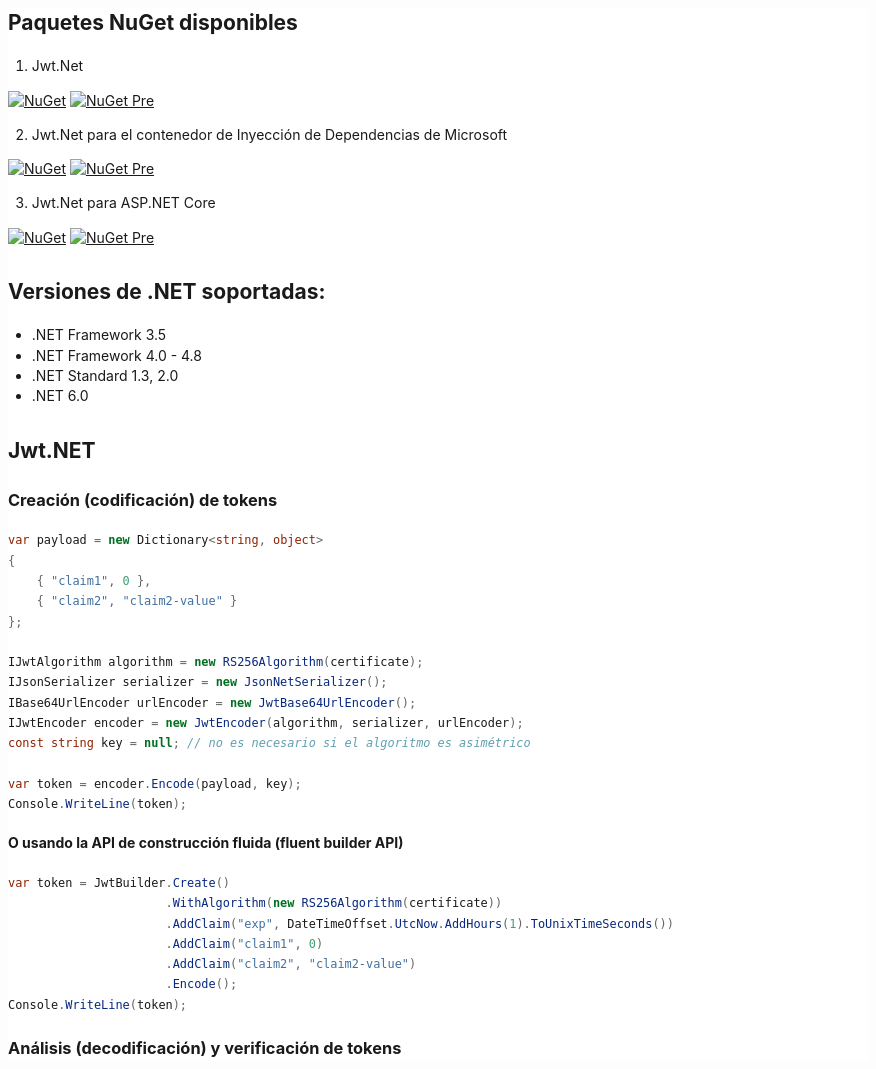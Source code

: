 ## Paquetes NuGet disponibles

1.  Jwt.Net

[![NuGet](https://img.shields.io/nuget/v/JWT.svg)](https://www.nuget.org/packages/JWT)
[![NuGet Pre](https://img.shields.io/nuget/vpre/JWT.svg)](https://www.nuget.org/packages/JWT)

2. Jwt.Net para el contenedor de Inyección de Dependencias de Microsoft

[![NuGet](https://img.shields.io/nuget/v/JWT.Extensions.DependencyInjection.svg)](https://www.nuget.org/packages/JWT.Extensions.DependencyInjection)
[![NuGet Pre](https://img.shields.io/nuget/vpre/JWT.Extensions.DependencyInjection.svg)](https://www.nuget.org/packages/JWT.Extensions.DependencyInjection)

3. Jwt.Net para ASP.NET Core

[![NuGet](https://img.shields.io/nuget/v/JWT.Extensions.AspNetCore.svg)](https://www.nuget.org/packages/JWT.Extensions.AspNetCore)
[![NuGet Pre](https://img.shields.io/nuget/vpre/JWT.Extensions.AspNetCore.svg)](https://www.nuget.org/packages/JWT.Extensions.AspNetCore)

## Versiones de .NET soportadas:

- .NET Framework 3.5
- .NET Framework 4.0 - 4.8
- .NET Standard 1.3, 2.0
- .NET 6.0

## Jwt.NET

### Creación (codificación) de tokens

```c#
var payload = new Dictionary<string, object>
{
    { "claim1", 0 },
    { "claim2", "claim2-value" }
};

IJwtAlgorithm algorithm = new RS256Algorithm(certificate);
IJsonSerializer serializer = new JsonNetSerializer();
IBase64UrlEncoder urlEncoder = new JwtBase64UrlEncoder();
IJwtEncoder encoder = new JwtEncoder(algorithm, serializer, urlEncoder);
const string key = null; // no es necesario si el algoritmo es asimétrico

var token = encoder.Encode(payload, key);
Console.WriteLine(token);
```

#### O usando la API de construcción fluida (fluent builder API)

```c#
var token = JwtBuilder.Create()
                      .WithAlgorithm(new RS256Algorithm(certificate))
                      .AddClaim("exp", DateTimeOffset.UtcNow.AddHours(1).ToUnixTimeSeconds())
                      .AddClaim("claim1", 0)
                      .AddClaim("claim2", "claim2-value")
                      .Encode();
Console.WriteLine(token);
```
### Análisis (decodificación) y verificación de tokens
